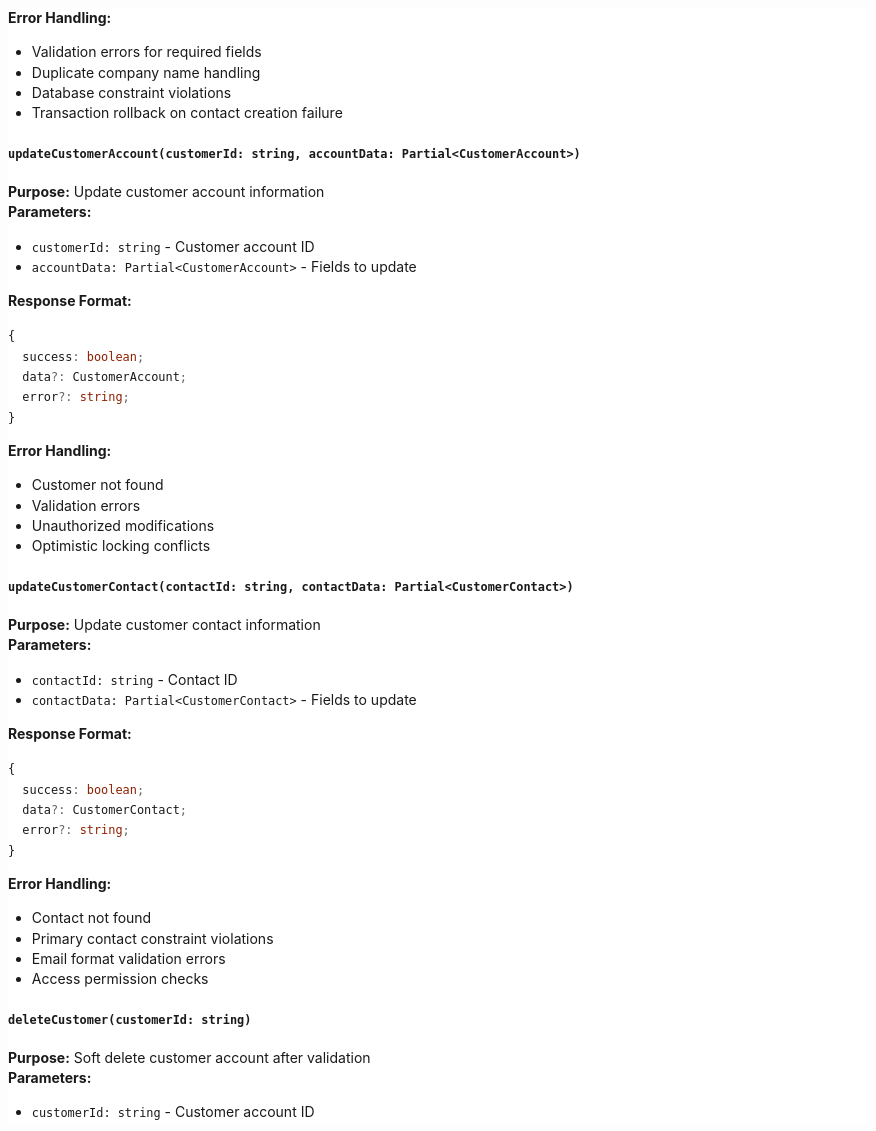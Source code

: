 **Error Handling:**
- Validation errors for required fields
- Duplicate company name handling
- Database constraint violations
- Transaction rollback on contact creation failure

#### `updateCustomerAccount(customerId: string, accountData: Partial<CustomerAccount>)`
**Purpose:** Update customer account information  
**Parameters:**
- `customerId: string` - Customer account ID
- `accountData: Partial<CustomerAccount>` - Fields to update

**Response Format:**
```typescript
{
  success: boolean;
  data?: CustomerAccount;
  error?: string;
}
```

**Error Handling:**
- Customer not found
- Validation errors
- Unauthorized modifications
- Optimistic locking conflicts

#### `updateCustomerContact(contactId: string, contactData: Partial<CustomerContact>)`
**Purpose:** Update customer contact information  
**Parameters:**
- `contactId: string` - Contact ID
- `contactData: Partial<CustomerContact>` - Fields to update

**Response Format:**
```typescript
{
  success: boolean;
  data?: CustomerContact;
  error?: string;
}
```

**Error Handling:**
- Contact not found
- Primary contact constraint violations
- Email format validation errors
- Access permission checks

#### `deleteCustomer(customerId: string)`
**Purpose:** Soft delete customer account after validation  
**Parameters:**
- `customerId: string` - Customer account ID
